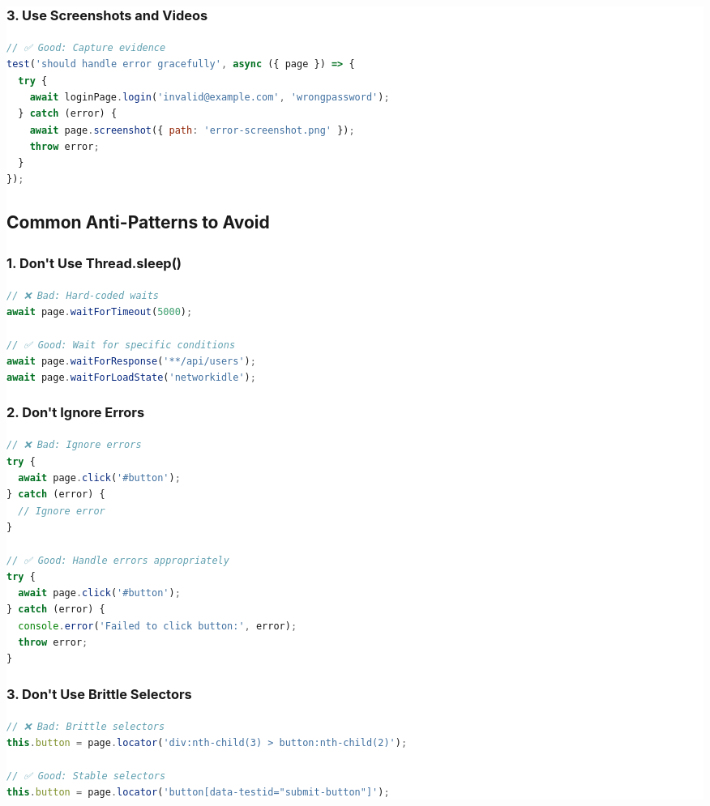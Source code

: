 
### 3. Use Screenshots and Videos

```javascript
// ✅ Good: Capture evidence
test('should handle error gracefully', async ({ page }) => {
  try {
    await loginPage.login('invalid@example.com', 'wrongpassword');
  } catch (error) {
    await page.screenshot({ path: 'error-screenshot.png' });
    throw error;
  }
});
```

## Common Anti-Patterns to Avoid

### 1. Don't Use Thread.sleep()

```javascript
// ❌ Bad: Hard-coded waits
await page.waitForTimeout(5000);

// ✅ Good: Wait for specific conditions
await page.waitForResponse('**/api/users');
await page.waitForLoadState('networkidle');
```

### 2. Don't Ignore Errors

```javascript
// ❌ Bad: Ignore errors
try {
  await page.click('#button');
} catch (error) {
  // Ignore error
}

// ✅ Good: Handle errors appropriately
try {
  await page.click('#button');
} catch (error) {
  console.error('Failed to click button:', error);
  throw error;
}
```

### 3. Don't Use Brittle Selectors

```javascript
// ❌ Bad: Brittle selectors
this.button = page.locator('div:nth-child(3) > button:nth-child(2)');

// ✅ Good: Stable selectors
this.button = page.locator('button[data-testid="submit-button"]');
```
